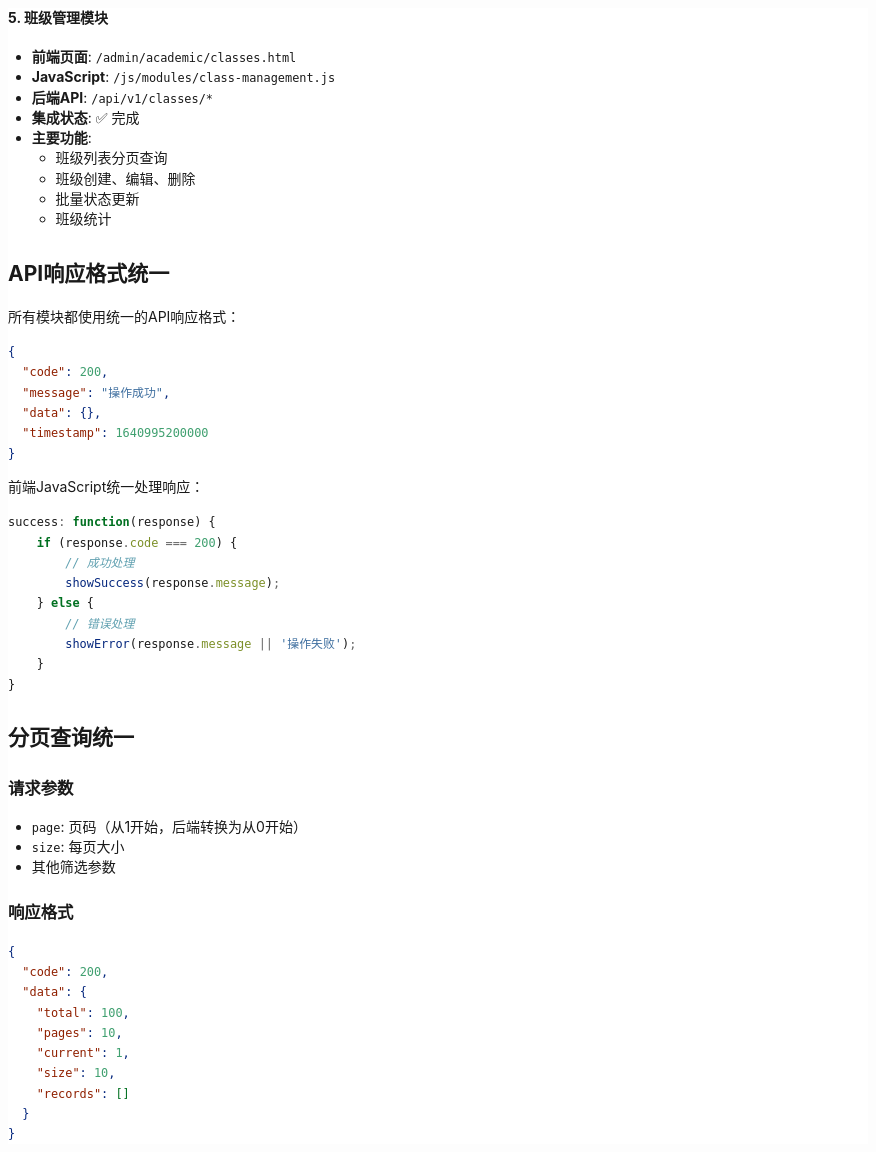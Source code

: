 #### 5. 班级管理模块
- **前端页面**: `/admin/academic/classes.html`
- **JavaScript**: `/js/modules/class-management.js`
- **后端API**: `/api/v1/classes/*`
- **集成状态**: ✅ 完成
- **主要功能**:
  - 班级列表分页查询
  - 班级创建、编辑、删除
  - 批量状态更新
  - 班级统计

## API响应格式统一

所有模块都使用统一的API响应格式：

```json
{
  "code": 200,
  "message": "操作成功",
  "data": {},
  "timestamp": 1640995200000
}
```

前端JavaScript统一处理响应：

```javascript
success: function(response) {
    if (response.code === 200) {
        // 成功处理
        showSuccess(response.message);
    } else {
        // 错误处理
        showError(response.message || '操作失败');
    }
}
```

## 分页查询统一

### 请求参数
- `page`: 页码（从1开始，后端转换为从0开始）
- `size`: 每页大小
- 其他筛选参数

### 响应格式
```json
{
  "code": 200,
  "data": {
    "total": 100,
    "pages": 10,
    "current": 1,
    "size": 10,
    "records": []
  }
}
```
